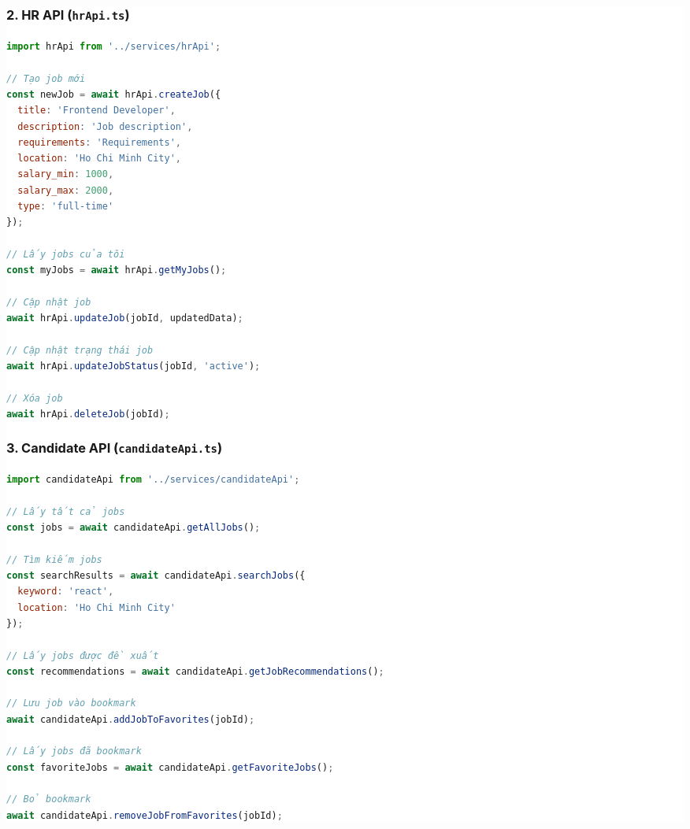 ```javascript
```

### 2. HR API (`hrApi.ts`)
```javascript
import hrApi from '../services/hrApi';

// Tạo job mới
const newJob = await hrApi.createJob({
  title: 'Frontend Developer',
  description: 'Job description',
  requirements: 'Requirements',
  location: 'Ho Chi Minh City',
  salary_min: 1000,
  salary_max: 2000,
  type: 'full-time'
});

// Lấy jobs của tôi
const myJobs = await hrApi.getMyJobs();

// Cập nhật job
await hrApi.updateJob(jobId, updatedData);

// Cập nhật trạng thái job
await hrApi.updateJobStatus(jobId, 'active');

// Xóa job
await hrApi.deleteJob(jobId);
```

### 3. Candidate API (`candidateApi.ts`)
```javascript
import candidateApi from '../services/candidateApi';

// Lấy tất cả jobs
const jobs = await candidateApi.getAllJobs();

// Tìm kiếm jobs
const searchResults = await candidateApi.searchJobs({ 
  keyword: 'react',
  location: 'Ho Chi Minh City'
});

// Lấy jobs được đề xuất
const recommendations = await candidateApi.getJobRecommendations();

// Lưu job vào bookmark
await candidateApi.addJobToFavorites(jobId);

// Lấy jobs đã bookmark
const favoriteJobs = await candidateApi.getFavoriteJobs();

// Bỏ bookmark
await candidateApi.removeJobFromFavorites(jobId);
```
